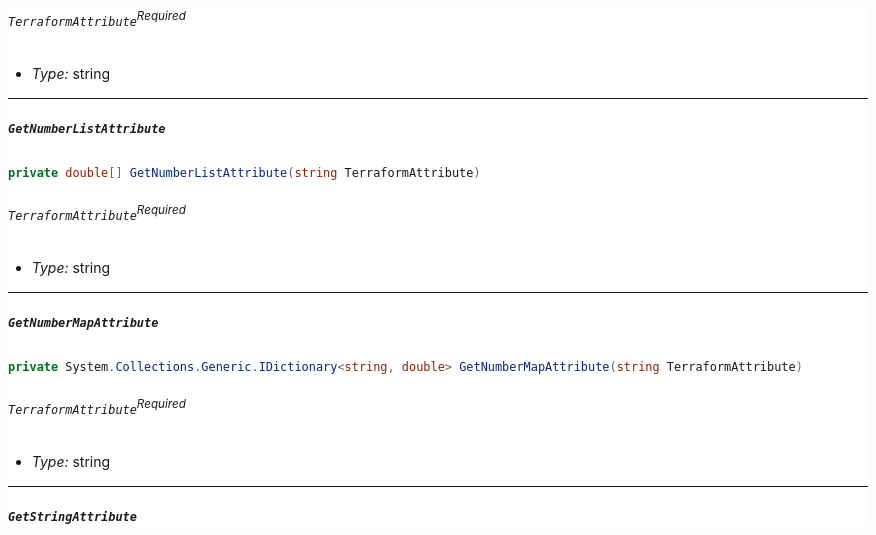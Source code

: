 ###### `TerraformAttribute`<sup>Required</sup> <a name="TerraformAttribute" id="rhizo-co-terraform-provider-oci.dataOciAnnouncementsServiceAnnouncementSubscription.DataOciAnnouncementsServiceAnnouncementSubscriptionFilterGroupsFiltersOutputReference.getNumberAttribute.parameter.terraformAttribute"></a>

- *Type:* string

---

##### `GetNumberListAttribute` <a name="GetNumberListAttribute" id="rhizo-co-terraform-provider-oci.dataOciAnnouncementsServiceAnnouncementSubscription.DataOciAnnouncementsServiceAnnouncementSubscriptionFilterGroupsFiltersOutputReference.getNumberListAttribute"></a>

```csharp
private double[] GetNumberListAttribute(string TerraformAttribute)
```

###### `TerraformAttribute`<sup>Required</sup> <a name="TerraformAttribute" id="rhizo-co-terraform-provider-oci.dataOciAnnouncementsServiceAnnouncementSubscription.DataOciAnnouncementsServiceAnnouncementSubscriptionFilterGroupsFiltersOutputReference.getNumberListAttribute.parameter.terraformAttribute"></a>

- *Type:* string

---

##### `GetNumberMapAttribute` <a name="GetNumberMapAttribute" id="rhizo-co-terraform-provider-oci.dataOciAnnouncementsServiceAnnouncementSubscription.DataOciAnnouncementsServiceAnnouncementSubscriptionFilterGroupsFiltersOutputReference.getNumberMapAttribute"></a>

```csharp
private System.Collections.Generic.IDictionary<string, double> GetNumberMapAttribute(string TerraformAttribute)
```

###### `TerraformAttribute`<sup>Required</sup> <a name="TerraformAttribute" id="rhizo-co-terraform-provider-oci.dataOciAnnouncementsServiceAnnouncementSubscription.DataOciAnnouncementsServiceAnnouncementSubscriptionFilterGroupsFiltersOutputReference.getNumberMapAttribute.parameter.terraformAttribute"></a>

- *Type:* string

---

##### `GetStringAttribute` <a name="GetStringAttribute" id="rhizo-co-terraform-provider-oci.dataOciAnnouncementsServiceAnnouncementSubscription.DataOciAnnouncementsServiceAnnouncementSubscriptionFilterGroupsFiltersOutputReference.getStringAttribute"></a>
